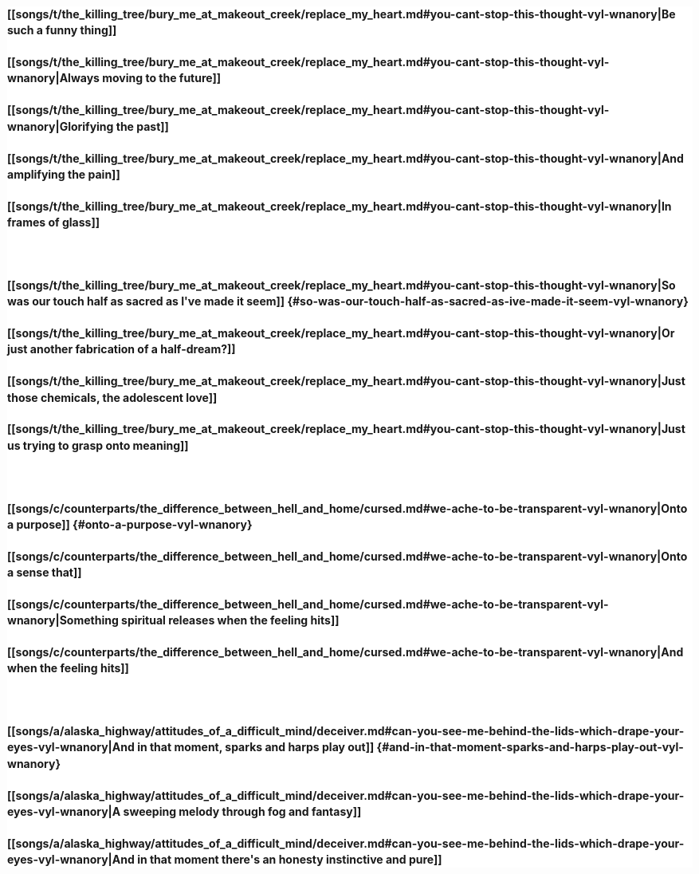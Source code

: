 #### [[songs/t/the_killing_tree/bury_me_at_makeout_creek/replace_my_heart.md#you-cant-stop-this-thought-vyl-wnanory|Be such a funny thing]]
#### [[songs/t/the_killing_tree/bury_me_at_makeout_creek/replace_my_heart.md#you-cant-stop-this-thought-vyl-wnanory|Always moving to the future]]
#### [[songs/t/the_killing_tree/bury_me_at_makeout_creek/replace_my_heart.md#you-cant-stop-this-thought-vyl-wnanory|Glorifying the past]]
#### [[songs/t/the_killing_tree/bury_me_at_makeout_creek/replace_my_heart.md#you-cant-stop-this-thought-vyl-wnanory|And amplifying the pain]]
#### [[songs/t/the_killing_tree/bury_me_at_makeout_creek/replace_my_heart.md#you-cant-stop-this-thought-vyl-wnanory|In frames of glass]]
&nbsp;
#### [[songs/t/the_killing_tree/bury_me_at_makeout_creek/replace_my_heart.md#you-cant-stop-this-thought-vyl-wnanory|So was our touch half as sacred as I've made it seem]] {#so-was-our-touch-half-as-sacred-as-ive-made-it-seem-vyl-wnanory}
#### [[songs/t/the_killing_tree/bury_me_at_makeout_creek/replace_my_heart.md#you-cant-stop-this-thought-vyl-wnanory|Or just another fabrication of a half-dream?]]
#### [[songs/t/the_killing_tree/bury_me_at_makeout_creek/replace_my_heart.md#you-cant-stop-this-thought-vyl-wnanory|Just those chemicals, the adolescent love]]
#### [[songs/t/the_killing_tree/bury_me_at_makeout_creek/replace_my_heart.md#you-cant-stop-this-thought-vyl-wnanory|Just us trying to grasp onto meaning]]
&nbsp;
#### [[songs/c/counterparts/the_difference_between_hell_and_home/cursed.md#we-ache-to-be-transparent-vyl-wnanory|Onto a purpose]] {#onto-a-purpose-vyl-wnanory}
#### [[songs/c/counterparts/the_difference_between_hell_and_home/cursed.md#we-ache-to-be-transparent-vyl-wnanory|Onto a sense that]]
#### [[songs/c/counterparts/the_difference_between_hell_and_home/cursed.md#we-ache-to-be-transparent-vyl-wnanory|Something spiritual releases when the feeling hits]]
#### [[songs/c/counterparts/the_difference_between_hell_and_home/cursed.md#we-ache-to-be-transparent-vyl-wnanory|And when the feeling hits]]
&nbsp;
#### [[songs/a/alaska_highway/attitudes_of_a_difficult_mind/deceiver.md#can-you-see-me-behind-the-lids-which-drape-your-eyes-vyl-wnanory|And in that moment, sparks and harps play out]] {#and-in-that-moment-sparks-and-harps-play-out-vyl-wnanory}
#### [[songs/a/alaska_highway/attitudes_of_a_difficult_mind/deceiver.md#can-you-see-me-behind-the-lids-which-drape-your-eyes-vyl-wnanory|A sweeping melody through fog and fantasy]]
#### [[songs/a/alaska_highway/attitudes_of_a_difficult_mind/deceiver.md#can-you-see-me-behind-the-lids-which-drape-your-eyes-vyl-wnanory|And in that moment there's an honesty instinctive and pure]]